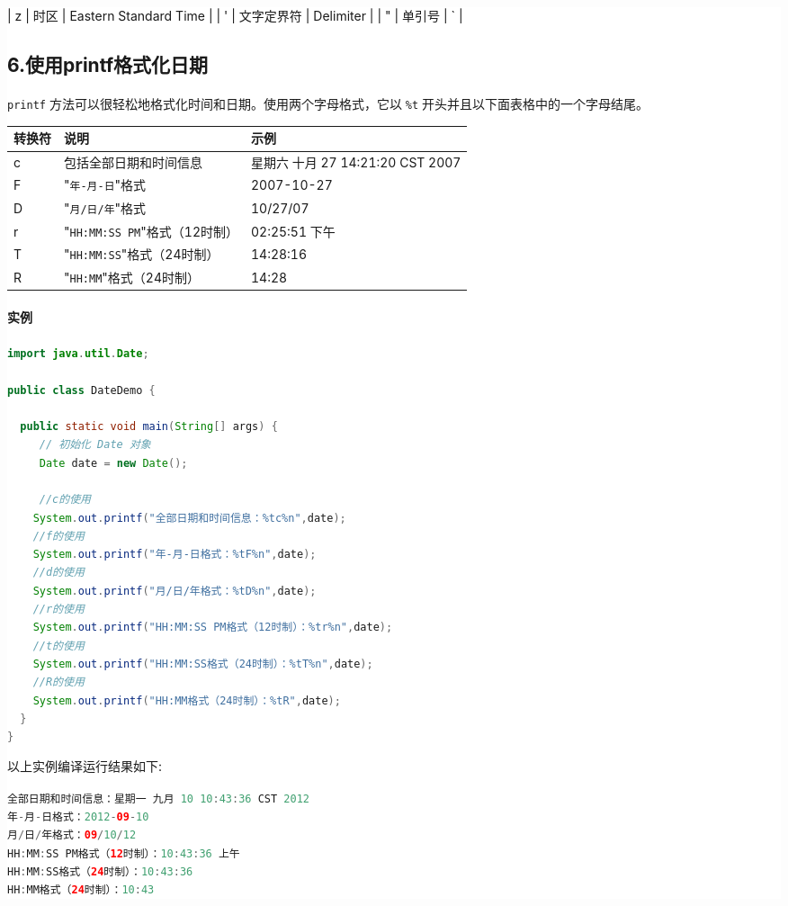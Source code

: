 | z    | 时区                     | Eastern Standard Time   |
| '    | 文字定界符               | Delimiter               |
| "    | 单引号                   | `                       |

## 6.使用printf格式化日期

`printf` 方法可以很轻松地格式化时间和日期。使用两个字母格式，它以 `%t` 开头并且以下面表格中的一个字母结尾。

| 转换符 | 说明                          | 示例                             |
| :----- | :---------------------------- | :------------------------------- |
| c      | 包括全部日期和时间信息        | 星期六 十月 27 14:21:20 CST 2007 |
| F      | "`年-月-日`"格式              | 2007-10-27                       |
| D      | "`月/日/年`"格式              | 10/27/07                         |
| r      | "`HH:MM:SS PM`"格式（12时制） | 02:25:51 下午                    |
| T      | "`HH:MM:SS`"格式（24时制）    | 14:28:16                         |
| R      | "`HH:MM`"格式（24时制）       | 14:28                            |

#### 实例

```java
import java.util.Date;
 
public class DateDemo {
 
  public static void main(String[] args) {
     // 初始化 Date 对象
     Date date = new Date();
 
     //c的使用  
    System.out.printf("全部日期和时间信息：%tc%n",date);          
    //f的使用  
    System.out.printf("年-月-日格式：%tF%n",date);  
    //d的使用  
    System.out.printf("月/日/年格式：%tD%n",date);  
    //r的使用  
    System.out.printf("HH:MM:SS PM格式（12时制）：%tr%n",date);  
    //t的使用  
    System.out.printf("HH:MM:SS格式（24时制）：%tT%n",date);  
    //R的使用  
    System.out.printf("HH:MM格式（24时制）：%tR",date);  
  }
}
```

以上实例编译运行结果如下:

```java
全部日期和时间信息：星期一 九月 10 10:43:36 CST 2012  
年-月-日格式：2012-09-10  
月/日/年格式：09/10/12  
HH:MM:SS PM格式（12时制）：10:43:36 上午  
HH:MM:SS格式（24时制）：10:43:36  
HH:MM格式（24时制）：10:43  
```
